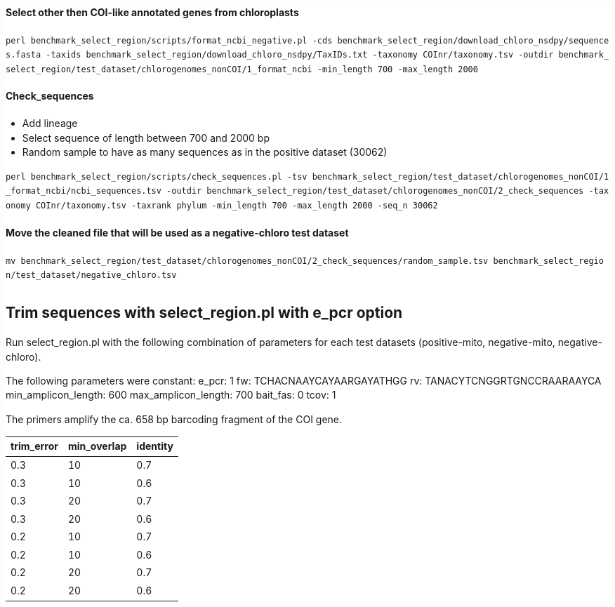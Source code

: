 #### Select other then COI-like annotated genes from chloroplasts

~~~
perl benchmark_select_region/scripts/format_ncbi_negative.pl -cds benchmark_select_region/download_chloro_nsdpy/sequences.fasta -taxids benchmark_select_region/download_chloro_nsdpy/TaxIDs.txt -taxonomy COInr/taxonomy.tsv -outdir benchmark_select_region/test_dataset/chlorogenomes_nonCOI/1_format_ncbi -min_length 700 -max_length 2000
~~~

#### Check_sequences
- Add lineage
- Select sequence of length between 700 and 2000 bp
- Random sample to have as many sequences as in the positive dataset (30062)

~~~
perl benchmark_select_region/scripts/check_sequences.pl -tsv benchmark_select_region/test_dataset/chlorogenomes_nonCOI/1_format_ncbi/ncbi_sequences.tsv -outdir benchmark_select_region/test_dataset/chlorogenomes_nonCOI/2_check_sequences -taxonomy COInr/taxonomy.tsv -taxrank phylum -min_length 700 -max_length 2000 -seq_n 30062
~~~

#### Move the cleaned file that will be used as a **negative-chloro test dataset**
~~~
mv benchmark_select_region/test_dataset/chlorogenomes_nonCOI/2_check_sequences/random_sample.tsv benchmark_select_region/test_dataset/negative_chloro.tsv
~~~


## Trim sequences with select_region.pl with e_pcr option

Run select_region.pl with the following combination of parameters for each test datasets (positive-mito, negative-mito, negative-chloro).

The following parameters were constant:
e_pcr: 1
fw: TCHACNAAYCAYAARGAYATHGG
rv: TANACYTCNGGRTGNCCRAARAAYCA
min_amplicon_length: 600
max_amplicon_length: 700
bait_fas: 0
tcov: 1

The primers amplify the ca. 658 bp barcoding fragment of the COI gene.


| trim_error | min_overlap | identity |
| ---------- | ----------- | -------- |
| 0.3        | 10          | 0.7      |
| 0.3        | 10          | 0.6      |
| 0.3        | 20          | 0.7      |
| 0.3        | 20          | 0.6      |
| 0.2        | 10          | 0.7      |
| 0.2        | 10          | 0.6      |
| 0.2        | 20          | 0.7      |
| 0.2        | 20          | 0.6      |
